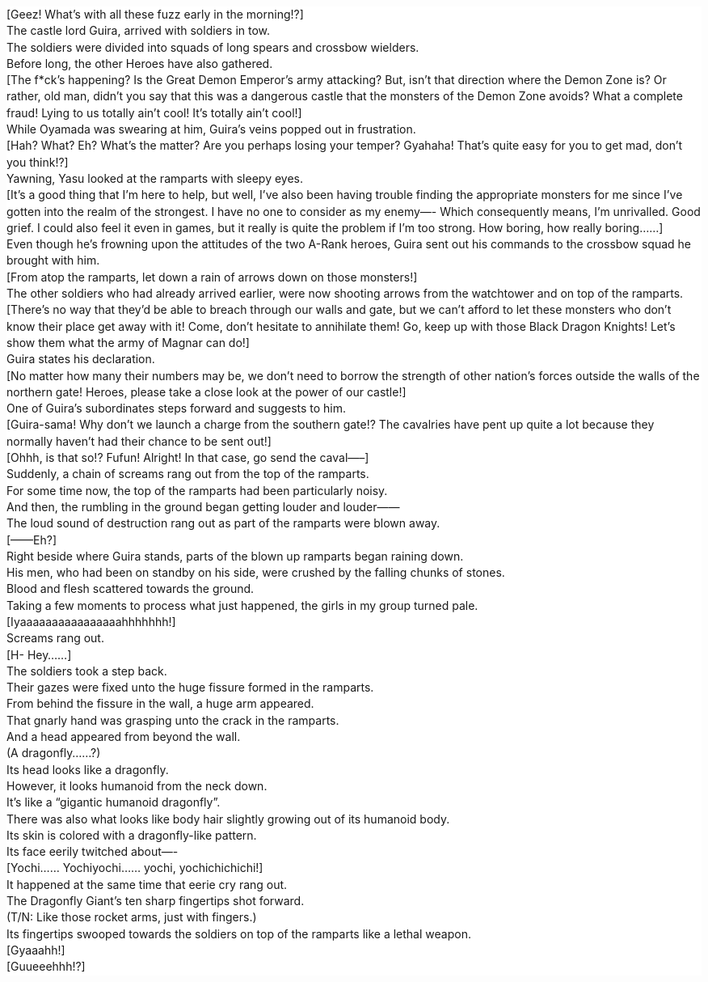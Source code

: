 [Geez! What’s with all these fuzz early in the morning!?]<br/>
The castle lord Guira, arrived with soldiers in tow.<br/>
The soldiers were divided into squads of long spears and crossbow wielders.<br/>
Before long, the other Heroes have also gathered.<br/>
[The f*ck’s happening? Is the Great Demon Emperor’s army attacking? But, isn’t that direction where the Demon Zone is? Or rather, old man, didn’t you say that this was a dangerous castle that the monsters of the Demon Zone avoids? What a complete fraud! Lying to us totally ain’t cool! It’s totally ain’t cool!]<br/>
While Oyamada was swearing at him, Guira’s veins popped out in frustration.<br/>
[Hah? What? Eh? What’s the matter? Are you perhaps losing your temper? Gyahaha! That’s quite easy for you to get mad, don’t you think!?]<br/>
Yawning, Yasu looked at the ramparts with sleepy eyes.<br/>
[It’s a good thing that I’m here to help, but well, I’ve also been having trouble finding the appropriate monsters for me since I’ve gotten into the realm of the strongest. I have no one to consider as my enemy—- Which consequently means, I’m unrivalled. Good grief. I could also feel it even in games, but it really is quite the problem if I’m too strong. How boring, how really boring……]<br/>
Even though he’s frowning upon the attitudes of the two A-Rank heroes, Guira sent out his commands to the crossbow squad he brought with him.<br/>
[From atop the ramparts, let down a rain of arrows down on those monsters!]<br/>
The other soldiers who had already arrived earlier, were now shooting arrows from the watchtower and on top of the ramparts.<br/>
[There’s no way that they’d be able to breach through our walls and gate, but we can’t afford to let these monsters who don’t know their place get away with it! Come, don’t hesitate to annihilate them! Go, keep up with those Black Dragon Knights! Let’s show them what the army of Magnar can do!]<br/>
Guira states his declaration.<br/>
[No matter how many their numbers may be, we don’t need to borrow the strength of other nation’s forces outside the walls of the northern gate! Heroes, please take a close look at the power of our castle!]<br/>
One of Guira’s subordinates steps forward and suggests to him.<br/>
[Guira-sama! Why don’t we launch a charge from the southern gate!? The cavalries have pent up quite a lot because they normally haven’t had their chance to be sent out!]<br/>
[Ohhh, is that so!? Fufun! Alright! In that case, go send the caval—–]<br/>
Suddenly, a chain of screams rang out from the top of the ramparts.<br/>
For some time now, the top of the ramparts had been particularly noisy.<br/>
And then, the rumbling in the ground began getting louder and louder——<br/>
The loud sound of destruction rang out as part of the ramparts were blown away.<br/>
[——Eh?]<br/>
Right beside where Guira stands, parts of the blown up ramparts began raining down.<br/>
His men, who had been on standby on his side, were crushed by the falling chunks of stones.<br/>
Blood and flesh scattered towards the ground.<br/>
Taking a few moments to process what just happened, the girls in my group turned pale.<br/>
[Iyaaaaaaaaaaaaaaaahhhhhhh!]<br/>
Screams rang out.<br/>
[H- Hey……]<br/>
The soldiers took a step back.<br/>
Their gazes were fixed unto the huge fissure formed in the ramparts.<br/>
From behind the fissure in the wall, a huge arm appeared.<br/>
That gnarly hand was grasping unto the crack in the ramparts.<br/>
And a head appeared from beyond the wall.<br/>
(A dragonfly……?)<br/>
Its head looks like a dragonfly.<br/>
However, it looks humanoid from the neck down.<br/>
It’s like a “gigantic humanoid dragonfly”.<br/>
There was also what looks like body hair slightly growing out of its humanoid body.<br/>
Its skin is colored with a dragonfly-like pattern.<br/>
Its face eerily twitched about—-<br/>
[Yochi…… Yochiyochi…… yochi, yochichichichi!]<br/>
It happened at the same time that eerie cry rang out.<br/>
The Dragonfly Giant’s ten sharp fingertips shot forward.<br/>
(T/N: Like those rocket arms, just with fingers.)<br/>
Its fingertips swooped towards the soldiers on top of the ramparts like a lethal weapon.<br/>
[Gyaaahh!]<br/>
[Guueeehhh!?]<br/>